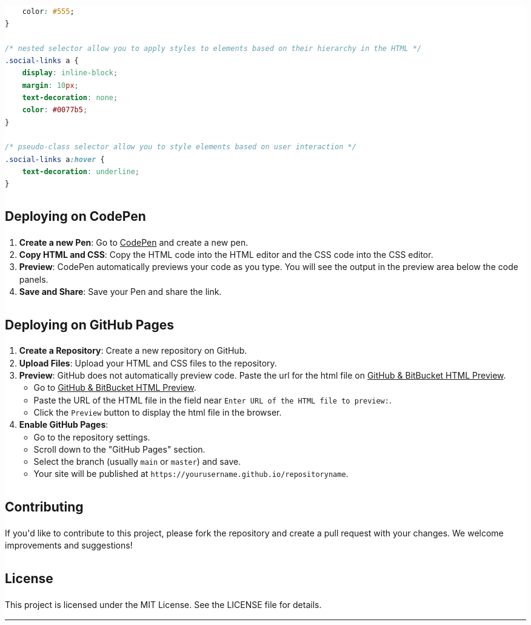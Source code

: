 ```css
    color: #555;
}

/* nested selector allow you to apply styles to elements based on their hierarchy in the HTML */
.social-links a {
    display: inline-block;
    margin: 10px;
    text-decoration: none;
    color: #0077b5;
}

/* pseudo-class selector allow you to style elements based on user interaction */
.social-links a:hover {
    text-decoration: underline;
}
```

## Deploying on CodePen

1. **Create a new Pen**: Go to [CodePen](https://codepen.io/) and create a new pen.
2. **Copy HTML and CSS**: Copy the HTML code into the HTML editor and the CSS code into the CSS editor.
3. **Preview**: CodePen automatically previews your code as you type. You will see the output in the preview area below the code panels.
4. **Save and Share**: Save your Pen and share the link.

## Deploying on GitHub Pages

1. **Create a Repository**: Create a new repository on GitHub.
2. **Upload Files**: Upload your HTML and CSS files to the repository.
3. **Preview**: GitHub does not automatically preview code. Paste the url for the html file on [GitHub & BitBucket HTML Preview](https://htmlpreview.github.io/).
    - Go to [GitHub & BitBucket HTML Preview](https://htmlpreview.github.io/).
    - Paste the URL of the HTML file in the field near `Enter URL of the HTML file to preview:`.
    - Click the `Preview` button to display the html file in the browser.
4. **Enable GitHub Pages**: 
    - Go to the repository settings.
    - Scroll down to the "GitHub Pages" section.
    - Select the branch (usually `main` or `master`) and save.
    - Your site will be published at `https://yourusername.github.io/repositoryname`.

## Contributing

If you'd like to contribute to this project, please fork the repository and create a pull request with your changes. We welcome improvements and suggestions!

## License

This project is licensed under the MIT License. See the LICENSE file for details.

---
